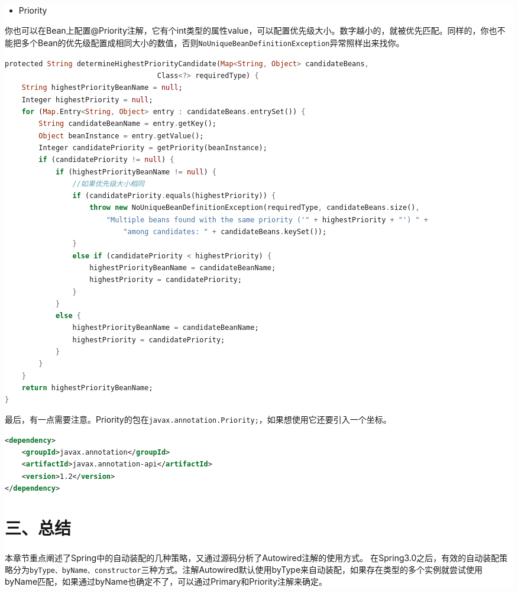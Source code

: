 - Priority

你也可以在Bean上配置@Priority注解，它有个int类型的属性value，可以配置优先级大小。数字越小的，就被优先匹配。同样的，你也不能把多个Bean的优先级配置成相同大小的数值，否则`NoUniqueBeanDefinitionException`异常照样出来找你。



```dart
protected String determineHighestPriorityCandidate(Map<String, Object> candidateBeans, 
                                    Class<?> requiredType) {
    String highestPriorityBeanName = null;
    Integer highestPriority = null;
    for (Map.Entry<String, Object> entry : candidateBeans.entrySet()) {
        String candidateBeanName = entry.getKey();
        Object beanInstance = entry.getValue();
        Integer candidatePriority = getPriority(beanInstance);
        if (candidatePriority != null) {
            if (highestPriorityBeanName != null) {
                //如果优先级大小相同
                if (candidatePriority.equals(highestPriority)) {
                    throw new NoUniqueBeanDefinitionException(requiredType, candidateBeans.size(),
                        "Multiple beans found with the same priority ('" + highestPriority + "') " +
                            "among candidates: " + candidateBeans.keySet());
                }
                else if (candidatePriority < highestPriority) {
                    highestPriorityBeanName = candidateBeanName;
                    highestPriority = candidatePriority;
                }
            }
            else {
                highestPriorityBeanName = candidateBeanName;
                highestPriority = candidatePriority;
            }
        }
    }
    return highestPriorityBeanName;
}
```

最后，有一点需要注意。Priority的包在`javax.annotation.Priority;`，如果想使用它还要引入一个坐标。



```xml
<dependency>
    <groupId>javax.annotation</groupId>
    <artifactId>javax.annotation-api</artifactId>
    <version>1.2</version>
</dependency>
```

# 三、总结

本章节重点阐述了Spring中的自动装配的几种策略，又通过源码分析了Autowired注解的使用方式。
在Spring3.0之后，有效的自动装配策略分为`byType、byName、constructor`三种方式。注解Autowired默认使用byType来自动装配，如果存在类型的多个实例就尝试使用byName匹配，如果通过byName也确定不了，可以通过Primary和Priority注解来确定。